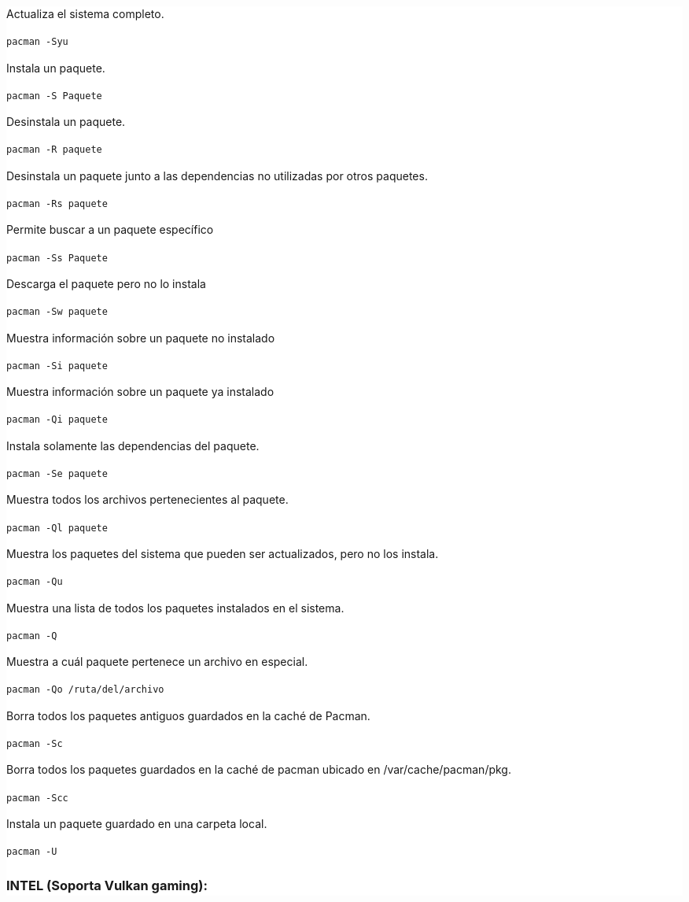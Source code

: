 Actualiza el sistema completo.

`pacman -Syu`

Instala un paquete.

`pacman -S Paquete`

Desinstala un paquete.

`pacman -R paquete`

Desinstala un paquete junto a las dependencias no utilizadas por otros paquetes.

`pacman -Rs paquete`

Permite buscar a un paquete específico

`pacman -Ss Paquete`

Descarga el paquete pero no lo instala

`pacman -Sw paquete`

Muestra información sobre un paquete no instalado

`pacman -Si paquete`

Muestra información sobre un paquete ya instalado

`pacman -Qi paquete`

Instala solamente las dependencias del paquete.

`pacman -Se paquete`

Muestra todos los archivos pertenecientes al paquete.

`pacman -Ql paquete`

Muestra los paquetes del sistema que pueden ser actualizados, pero no los instala.

`pacman -Qu`

Muestra una lista de todos los paquetes instalados en el sistema.

`pacman -Q`

Muestra a cuál paquete pertenece un archivo en especial.

`pacman -Qo /ruta/del/archivo`

Borra todos los paquetes antiguos guardados en la caché de Pacman.

`pacman -Sc`

Borra todos los paquetes guardados en la caché de pacman ubicado en /var/cache/pacman/pkg.

`pacman -Scc`

Instala un paquete guardado en una carpeta local.

`pacman -U`

### INTEL (Soporta Vulkan gaming):
